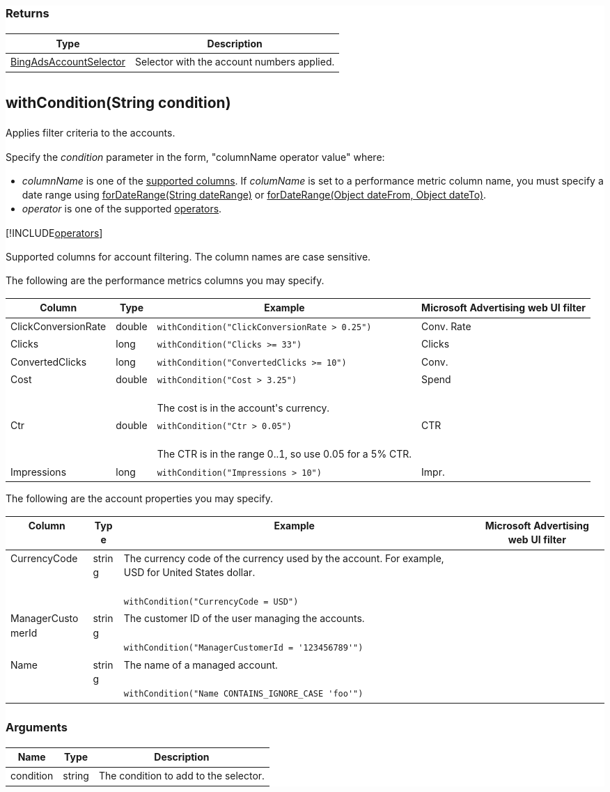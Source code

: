 ### Returns
|Type|Description|
|-|-
[BingAdsAccountSelector](./BingAdsAccountSelector.md)|Selector with the account numbers applied.


## <a name="withcondition-string-condition-"></a>withCondition(String condition)
Applies filter criteria to the accounts. 

Specify the *condition* parameter in the form, "columnName operator value" where: 

- *columnName* is one of the [supported columns](#supported-account-columns). If *columName* is set to a performance metric column name, you must specify a date range using [forDateRange(String dateRange)](#fordaterange-string-daterange-) or [forDateRange(Object dateFrom, Object dateTo)](#fordaterange-object-datefrom-object-dateto-).
- *operator* is one of the supported [operators](#operators).

[!INCLUDE[operators](../includes/operators.md)]

<a name="supported-account-columns"></a>
Supported columns for account filtering. The column names are case sensitive.

The following are the performance metrics columns you may specify.

|Column|Type|Example|Microsoft Advertising web UI filter
|-|-|-|-
ClickConversionRate|double|`withCondition("ClickConversionRate > 0.25")`|Conv. Rate
Clicks|long|`withCondition("Clicks >= 33")`|Clicks
ConvertedClicks|long|`withCondition("ConvertedClicks >= 10")`|Conv.
Cost|double|`withCondition("Cost > 3.25")`<br /><br />The cost is in the account's currency.|Spend
Ctr|double|`withCondition("Ctr > 0.05")`<br /><br />The CTR is in the range 0..1, so use 0.05 for a 5% CTR.|CTR
Impressions|long|`withCondition("Impressions > 10")`|Impr.

The following are the account properties you may specify.

|Column|Type|Example|Microsoft Advertising web UI filter
|-|-|-|-
CurrencyCode|string|The currency code of the currency used by the account. For example, USD for United States dollar.<br /><br />`withCondition("CurrencyCode = USD")`
ManagerCustomerId|string|The customer ID of the user managing the accounts.<br /><br />`withCondition("ManagerCustomerId = '123456789'")`
Name|string|The name of a managed account.<br /><br />`withCondition("Name CONTAINS_IGNORE_CASE 'foo'")`

### Arguments
|Name|Type|Description|
|-|-|-
condition|string|The condition to add to the selector.
